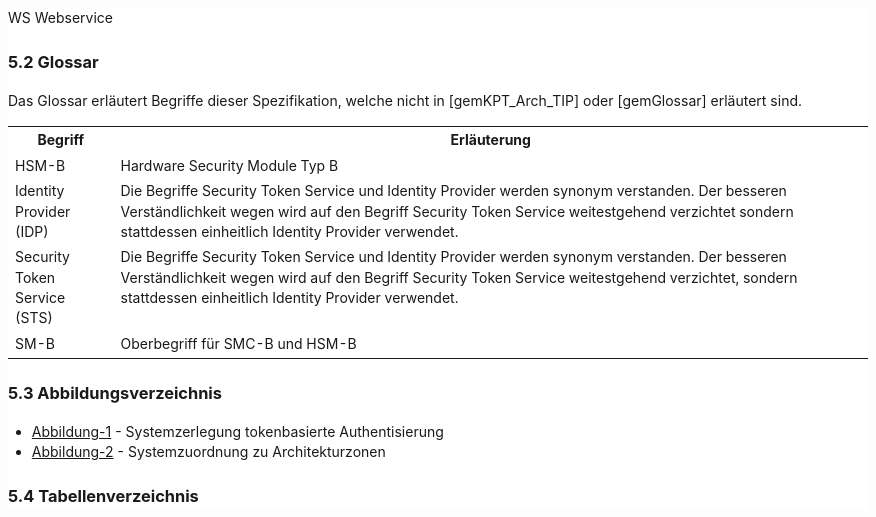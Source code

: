 </td></tr><tr><td>
WS

</td><td>
Webservice

</td></tr></table>

### 5.2 Glossar

Das Glossar erläutert Begriffe dieser Spezifikation, welche nicht in
[gemKPT_Arch_TIP] oder [gemGlossar] erläutert sind.

<table><tr><th>
Begriff

</th><th>
Erläuterung

</th></tr><tr><td>
HSM-B

</td><td>
Hardware Security Module Typ B

</td></tr><tr><td>
Identity Provider (IDP)

</td><td>
Die Begriffe Security Token Service und Identity Provider werden synonym
verstanden. Der besseren Verständlichkeit wegen wird auf den Begriff Security
Token Service weitestgehend verzichtet sondern stattdessen einheitlich Identity
Provider verwendet.

</td></tr><tr><td>
Security Token Service (STS)

</td><td>
Die Begriffe Security Token Service und Identity Provider werden synonym
verstanden. Der besseren Verständlichkeit wegen wird auf den Begriff Security
Token Service weitestgehend verzichtet, sondern stattdessen einheitlich
Identity Provider verwendet.

</td></tr><tr><td>
SM-B

</td><td>
Oberbegriff für SMC-B und HSM-B

</td></tr></table>

### 5.3 Abbildungsverzeichnis

- [Abbildung-1] - Systemzerlegung tokenbasierte Authentisierung
- [Abbildung-2] - Systemzuordnung zu Architekturzonen

### 5.4 Tabellenverzeichnis


[Dokumentinformationen]: #dokumentinformationen
[Inhaltsverzeichnis]:    #inhaltsverzeichnis
[1]:                     #1-einordnung-des-dokumentes
[1.1]:                   #11-zielsetzung
[1.2]:                   #12-zielgruppe
[1.3]:                   #13-geltungsbereich
[1.4]:                   #14-arbeitsgrundlagen
[1.5]:                   #15-abgrenzung-des-dokuments
[1.6]:                   #16-methodik
[1.6.1]:                 #161-anforderungen
[2]:                     #2-systemüberblick
[2.1]:                   #21-akteure-und-rollen
[2.1.1]:                 #211-nutzer
[2.1.2]:                 #212-client
[2.1.3]:                 #213-dienste
[2.1.4]:                 #214-identitätsbestätigung
[2.1.5]:                 #215-identity-provider-idp
[2.1.5.1]:               #2151-lokaler-identity-provider
[2.1.5.2]:               #2152-providerseitiger-identity-provider
[2.1.6]:                 #216-basisdienst-tokenbasierte-authentisierung-bd-tbauth
[2.2]:                   #22-nachbarsysteme
[2.2.1]:                 #221-konnektor
[2.2.2]:                 #222-karten
[2.3]:                   #23-weiterer-begriff-security-token-service-sts
[3]:                     #3-übergreifende-festlegungen
[3.1]:                   #31-anforderung-von-identitätsbestätigungen
[3.2]:                   #32-prüfung-von-identitätsbestätigungen
[3.3]:                   #33-annullieren-von-identitätsbestätigungen
[3.4]:                   #34-verwendete-standards
[4]:                     #4-informationsmodell
[4.1]:                   #41-namensräume
[4.2]:                   #42-behauptungen-in-identitätsbestätigungen
[4.3]:                   #43-identitätsbestätigung
[4.4]:                   #44-antworten-mit-identitätsbestätigungen
[5]:                     #5-anhang-a-–-verzeichnisse
[5.1]:                   #51-abkürzungen
[5.2]:                   #52-glossar
[5.3]:                   #53-abbildungsverzeichnis
[5.4]:                   #54-tabellenverzeichnis
[5.5]:                   #55-referenzierte-dokumente
[5.5.1]:                 #551-dokumente-der-gematik
[5.5.2]:                 #552-weitere-dokumente
[6]:                     #6-anhang-b
[6.1]:                   #61-beispiel
[Abbildung-1]:           gemSpec_TBAuth_V1.2.0.attachments/6631306642606618915.emf
[Abbildung-2]:           gemSpec_TBAuth_V1.2.0.attachments/11854168496140516319.emf
[Tbl-001]:               #Tbl-001 (&93834771080304)
[Tabelle-1]:             #Tabelle-1 (&93834771035688)
[Tabelle-2]:             #Tabelle-2 (&93834772270544)
[Tabelle-3]:             #Tabelle-3 (&93834781712336)
[Tabelle-4]:             #Tabelle-4 (&93834768028376)
[Tabelle-5]:             #Tabelle-5 (&93834783578264)
[Tabelle-6]:             #Tabelle-6 (&93834778246608)
[Tbl-008]:               #Tbl-008 (&93834778262952)
[Tbl-009]:               #Tbl-009 (&93834778286040)
[Tbl-010]:               #Tbl-010 (&93834778316048)
[Tbl-011]:               #Tbl-011 (&93834778338992)